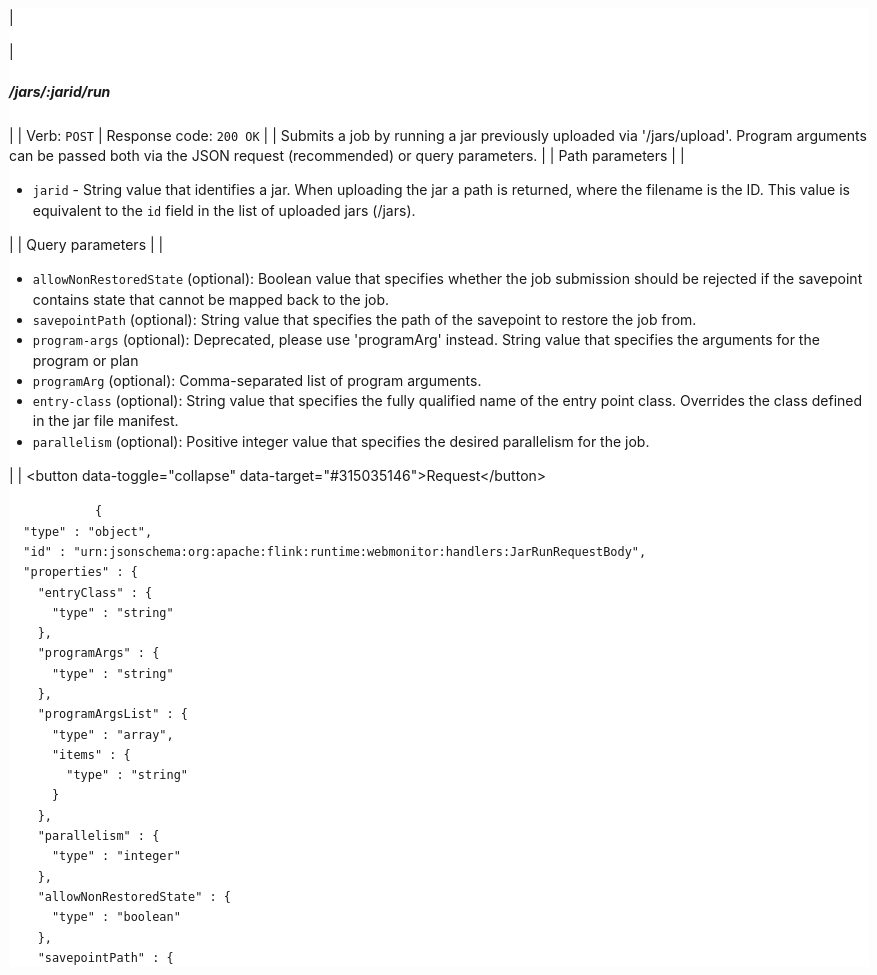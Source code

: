  |

| 

##### **/jars/:jarid/run**

 |
| Verb: `POST` | Response code: `200 OK` |
| Submits a job by running a jar previously uploaded via '/jars/upload'. Program arguments can be passed both via the JSON request (recommended) or query parameters. |
| Path parameters |
| 

*   `jarid` - String value that identifies a jar. When uploading the jar a path is returned, where the filename is the ID. This value is equivalent to the `id` field in the list of uploaded jars (/jars).

 |
| Query parameters |
| 

*   `allowNonRestoredState` (optional): Boolean value that specifies whether the job submission should be rejected if the savepoint contains state that cannot be mapped back to the job.
*   `savepointPath` (optional): String value that specifies the path of the savepoint to restore the job from.
*   `program-args` (optional): Deprecated, please use 'programArg' instead. String value that specifies the arguments for the program or plan
*   `programArg` (optional): Comma-separated list of program arguments.
*   `entry-class` (optional): String value that specifies the fully qualified name of the entry point class. Overrides the class defined in the jar file manifest.
*   `parallelism` (optional): Positive integer value that specifies the desired parallelism for the job.

 |
| &lt;button data-toggle="collapse" data-target="#315035146"&gt;Request&lt;/button&gt;

```
            {
  "type" : "object",
  "id" : "urn:jsonschema:org:apache:flink:runtime:webmonitor:handlers:JarRunRequestBody",
  "properties" : {
    "entryClass" : {
      "type" : "string"
    },
    "programArgs" : {
      "type" : "string"
    },
    "programArgsList" : {
      "type" : "array",
      "items" : {
        "type" : "string"
      }
    },
    "parallelism" : {
      "type" : "integer"
    },
    "allowNonRestoredState" : {
      "type" : "boolean"
    },
    "savepointPath" : {
```